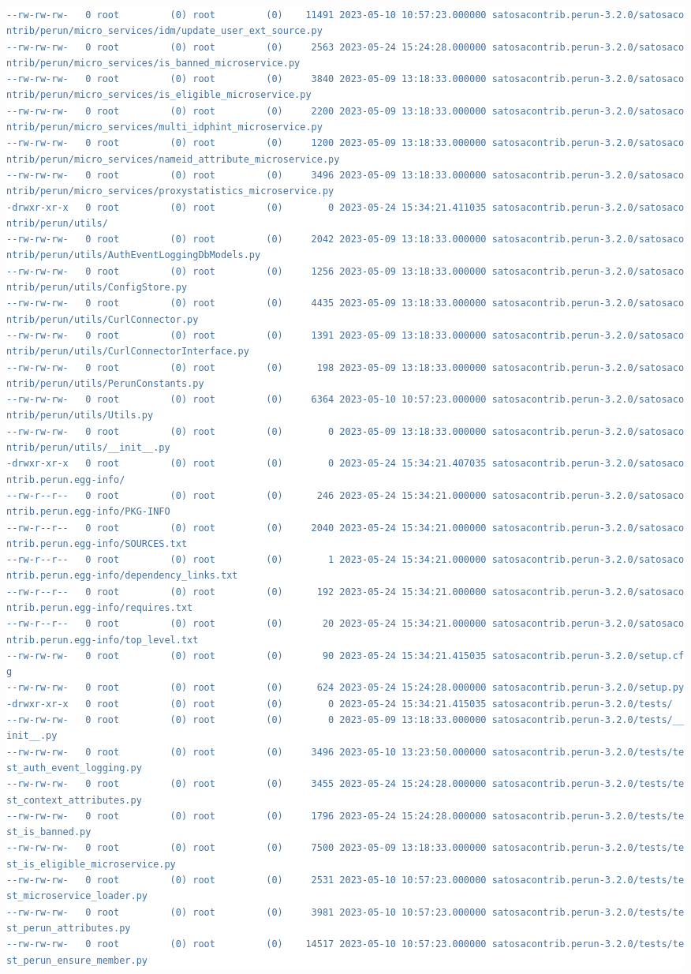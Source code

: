 ```diff
--rw-rw-rw-   0 root         (0) root         (0)    11491 2023-05-10 10:57:23.000000 satosacontrib.perun-3.2.0/satosacontrib/perun/micro_services/idm/update_user_ext_source.py
--rw-rw-rw-   0 root         (0) root         (0)     2563 2023-05-24 15:24:28.000000 satosacontrib.perun-3.2.0/satosacontrib/perun/micro_services/is_banned_microservice.py
--rw-rw-rw-   0 root         (0) root         (0)     3840 2023-05-09 13:18:33.000000 satosacontrib.perun-3.2.0/satosacontrib/perun/micro_services/is_eligible_microservice.py
--rw-rw-rw-   0 root         (0) root         (0)     2200 2023-05-09 13:18:33.000000 satosacontrib.perun-3.2.0/satosacontrib/perun/micro_services/multi_idphint_microservice.py
--rw-rw-rw-   0 root         (0) root         (0)     1200 2023-05-09 13:18:33.000000 satosacontrib.perun-3.2.0/satosacontrib/perun/micro_services/nameid_attribute_microservice.py
--rw-rw-rw-   0 root         (0) root         (0)     3496 2023-05-09 13:18:33.000000 satosacontrib.perun-3.2.0/satosacontrib/perun/micro_services/proxystatistics_microservice.py
-drwxr-xr-x   0 root         (0) root         (0)        0 2023-05-24 15:34:21.411035 satosacontrib.perun-3.2.0/satosacontrib/perun/utils/
--rw-rw-rw-   0 root         (0) root         (0)     2042 2023-05-09 13:18:33.000000 satosacontrib.perun-3.2.0/satosacontrib/perun/utils/AuthEventLoggingDbModels.py
--rw-rw-rw-   0 root         (0) root         (0)     1256 2023-05-09 13:18:33.000000 satosacontrib.perun-3.2.0/satosacontrib/perun/utils/ConfigStore.py
--rw-rw-rw-   0 root         (0) root         (0)     4435 2023-05-09 13:18:33.000000 satosacontrib.perun-3.2.0/satosacontrib/perun/utils/CurlConnector.py
--rw-rw-rw-   0 root         (0) root         (0)     1391 2023-05-09 13:18:33.000000 satosacontrib.perun-3.2.0/satosacontrib/perun/utils/CurlConnectorInterface.py
--rw-rw-rw-   0 root         (0) root         (0)      198 2023-05-09 13:18:33.000000 satosacontrib.perun-3.2.0/satosacontrib/perun/utils/PerunConstants.py
--rw-rw-rw-   0 root         (0) root         (0)     6364 2023-05-10 10:57:23.000000 satosacontrib.perun-3.2.0/satosacontrib/perun/utils/Utils.py
--rw-rw-rw-   0 root         (0) root         (0)        0 2023-05-09 13:18:33.000000 satosacontrib.perun-3.2.0/satosacontrib/perun/utils/__init__.py
-drwxr-xr-x   0 root         (0) root         (0)        0 2023-05-24 15:34:21.407035 satosacontrib.perun-3.2.0/satosacontrib.perun.egg-info/
--rw-r--r--   0 root         (0) root         (0)      246 2023-05-24 15:34:21.000000 satosacontrib.perun-3.2.0/satosacontrib.perun.egg-info/PKG-INFO
--rw-r--r--   0 root         (0) root         (0)     2040 2023-05-24 15:34:21.000000 satosacontrib.perun-3.2.0/satosacontrib.perun.egg-info/SOURCES.txt
--rw-r--r--   0 root         (0) root         (0)        1 2023-05-24 15:34:21.000000 satosacontrib.perun-3.2.0/satosacontrib.perun.egg-info/dependency_links.txt
--rw-r--r--   0 root         (0) root         (0)      192 2023-05-24 15:34:21.000000 satosacontrib.perun-3.2.0/satosacontrib.perun.egg-info/requires.txt
--rw-r--r--   0 root         (0) root         (0)       20 2023-05-24 15:34:21.000000 satosacontrib.perun-3.2.0/satosacontrib.perun.egg-info/top_level.txt
--rw-rw-rw-   0 root         (0) root         (0)       90 2023-05-24 15:34:21.415035 satosacontrib.perun-3.2.0/setup.cfg
--rw-rw-rw-   0 root         (0) root         (0)      624 2023-05-24 15:24:28.000000 satosacontrib.perun-3.2.0/setup.py
-drwxr-xr-x   0 root         (0) root         (0)        0 2023-05-24 15:34:21.415035 satosacontrib.perun-3.2.0/tests/
--rw-rw-rw-   0 root         (0) root         (0)        0 2023-05-09 13:18:33.000000 satosacontrib.perun-3.2.0/tests/__init__.py
--rw-rw-rw-   0 root         (0) root         (0)     3496 2023-05-10 13:23:50.000000 satosacontrib.perun-3.2.0/tests/test_auth_event_logging.py
--rw-rw-rw-   0 root         (0) root         (0)     3455 2023-05-24 15:24:28.000000 satosacontrib.perun-3.2.0/tests/test_context_attributes.py
--rw-rw-rw-   0 root         (0) root         (0)     1796 2023-05-24 15:24:28.000000 satosacontrib.perun-3.2.0/tests/test_is_banned.py
--rw-rw-rw-   0 root         (0) root         (0)     7500 2023-05-09 13:18:33.000000 satosacontrib.perun-3.2.0/tests/test_is_eligible_microservice.py
--rw-rw-rw-   0 root         (0) root         (0)     2531 2023-05-10 10:57:23.000000 satosacontrib.perun-3.2.0/tests/test_microservice_loader.py
--rw-rw-rw-   0 root         (0) root         (0)     3981 2023-05-10 10:57:23.000000 satosacontrib.perun-3.2.0/tests/test_perun_attributes.py
--rw-rw-rw-   0 root         (0) root         (0)    14517 2023-05-10 10:57:23.000000 satosacontrib.perun-3.2.0/tests/test_perun_ensure_member.py
```